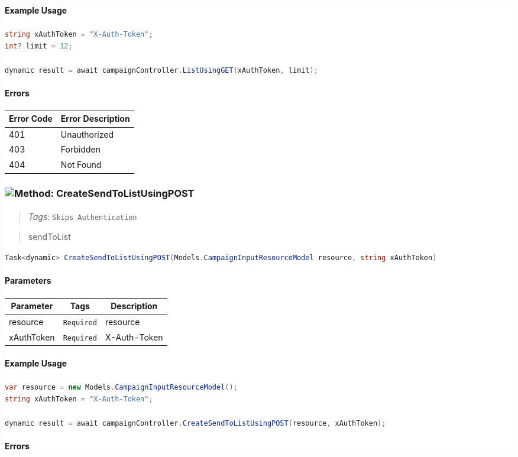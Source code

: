 
#### Example Usage

```csharp
string xAuthToken = "X-Auth-Token";
int? limit = 12;

dynamic result = await campaignController.ListUsingGET(xAuthToken, limit);

```

#### Errors

| Error Code | Error Description |
|------------|-------------------|
| 401 | Unauthorized |
| 403 | Forbidden |
| 404 | Not Found |


### <a name="create_send_to_list_using_post"></a>![Method: ](https://apidocs.io/img/method.png "SMsmodeAPIREST.PCL.Controllers.CampaignController.CreateSendToListUsingPOST") CreateSendToListUsingPOST

> *Tags:*  ``` Skips Authentication ``` 

> sendToList


```csharp
Task<dynamic> CreateSendToListUsingPOST(Models.CampaignInputResourceModel resource, string xAuthToken)
```

#### Parameters

| Parameter | Tags | Description |
|-----------|------|-------------|
| resource |  ``` Required ```  | resource |
| xAuthToken |  ``` Required ```  | X-Auth-Token |


#### Example Usage

```csharp
var resource = new Models.CampaignInputResourceModel();
string xAuthToken = "X-Auth-Token";

dynamic result = await campaignController.CreateSendToListUsingPOST(resource, xAuthToken);

```

#### Errors
